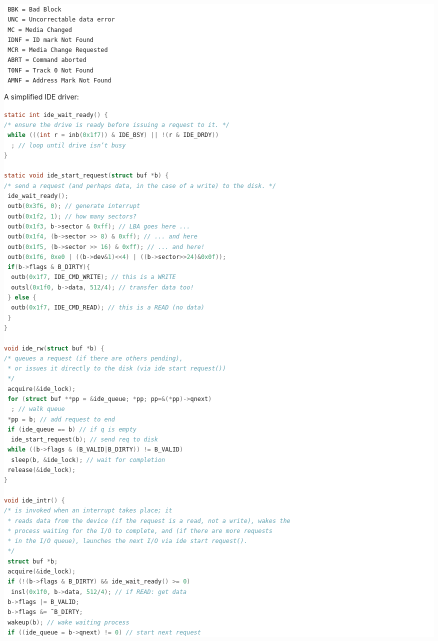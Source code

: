 ```assembly
 BBK = Bad Block
 UNC = Uncorrectable data error
 MC = Media Changed
 IDNF = ID mark Not Found
 MCR = Media Change Requested
 ABRT = Command aborted
 T0NF = Track 0 Not Found
 AMNF = Address Mark Not Found
```

A simplified IDE driver:
```c
static int ide_wait_ready() { 
/* ensure the drive is ready before issuing a request to it. */
 while (((int r = inb(0x1f7)) & IDE_BSY) || !(r & IDE_DRDY))
  ; // loop until drive isn’t busy
}

static void ide_start_request(struct buf *b) { 
/* send a request (and perhaps data, in the case of a write) to the disk. */
 ide_wait_ready();
 outb(0x3f6, 0); // generate interrupt
 outb(0x1f2, 1); // how many sectors?
 outb(0x1f3, b->sector & 0xff); // LBA goes here ...
 outb(0x1f4, (b->sector >> 8) & 0xff); // ... and here
 outb(0x1f5, (b->sector >> 16) & 0xff); // ... and here!
 outb(0x1f6, 0xe0 | ((b->dev&1)<<4) | ((b->sector>>24)&0x0f));
 if(b->flags & B_DIRTY){
  outb(0x1f7, IDE_CMD_WRITE); // this is a WRITE
  outsl(0x1f0, b->data, 512/4); // transfer data too!
 } else {
  outb(0x1f7, IDE_CMD_READ); // this is a READ (no data)
 }
}

void ide_rw(struct buf *b) { 
/* queues a request (if there are others pending), 
 * or issues it directly to the disk (via ide start request())
 */
 acquire(&ide_lock);
 for (struct buf **pp = &ide_queue; *pp; pp=&(*pp)->qnext)
  ; // walk queue
 *pp = b; // add request to end
 if (ide_queue == b) // if q is empty
  ide_start_request(b); // send req to disk
 while ((b->flags & (B_VALID|B_DIRTY)) != B_VALID)
  sleep(b, &ide_lock); // wait for completion
 release(&ide_lock);
}

void ide_intr() { 
/* is invoked when an interrupt takes place; it
 * reads data from the device (if the request is a read, not a write), wakes the
 * process waiting for the I/O to complete, and (if there are more requests
 * in the I/O queue), launches the next I/O via ide start request().
 */
 struct buf *b;
 acquire(&ide_lock);
 if (!(b->flags & B_DIRTY) && ide_wait_ready() >= 0)
  insl(0x1f0, b->data, 512/4); // if READ: get data
 b->flags |= B_VALID;
 b->flags &= ˜B_DIRTY;
 wakeup(b); // wake waiting process
 if ((ide_queue = b->qnext) != 0) // start next request
```